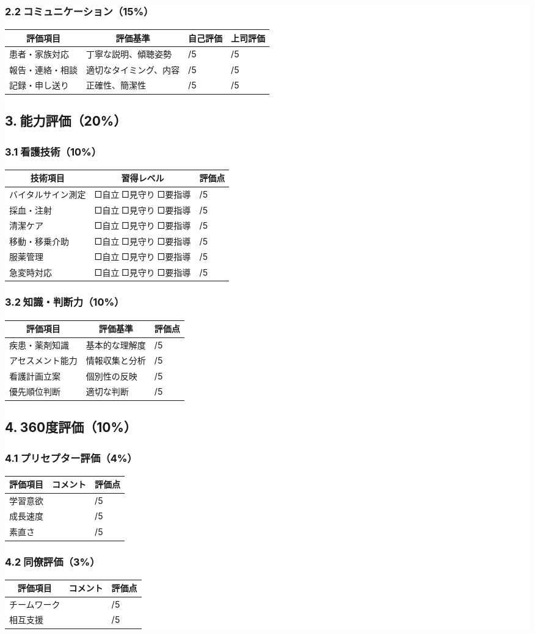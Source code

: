 ### 2.2 コミュニケーション（15%）
| 評価項目 | 評価基準 | 自己評価 | 上司評価 |
|----------|----------|----------|----------|
| 患者・家族対応 | 丁寧な説明、傾聴姿勢 | /5 | /5 |
| 報告・連絡・相談 | 適切なタイミング、内容 | /5 | /5 |
| 記録・申し送り | 正確性、簡潔性 | /5 | /5 |

## 3. 能力評価（20%）

### 3.1 看護技術（10%）
| 技術項目 | 習得レベル | 評価点 |
|----------|------------|--------|
| バイタルサイン測定 | □自立 □見守り □要指導 | /5 |
| 採血・注射 | □自立 □見守り □要指導 | /5 |
| 清潔ケア | □自立 □見守り □要指導 | /5 |
| 移動・移乗介助 | □自立 □見守り □要指導 | /5 |
| 服薬管理 | □自立 □見守り □要指導 | /5 |
| 急変時対応 | □自立 □見守り □要指導 | /5 |

### 3.2 知識・判断力（10%）
| 評価項目 | 評価基準 | 評価点 |
|----------|----------|--------|
| 疾患・薬剤知識 | 基本的な理解度 | /5 |
| アセスメント能力 | 情報収集と分析 | /5 |
| 看護計画立案 | 個別性の反映 | /5 |
| 優先順位判断 | 適切な判断 | /5 |

## 4. 360度評価（10%）

### 4.1 プリセプター評価（4%）
| 評価項目 | コメント | 評価点 |
|----------|----------|--------|
| 学習意欲 | | /5 |
| 成長速度 | | /5 |
| 素直さ | | /5 |

### 4.2 同僚評価（3%）
| 評価項目 | コメント | 評価点 |
|----------|----------|--------|
| チームワーク | | /5 |
| 相互支援 | | /5 |
